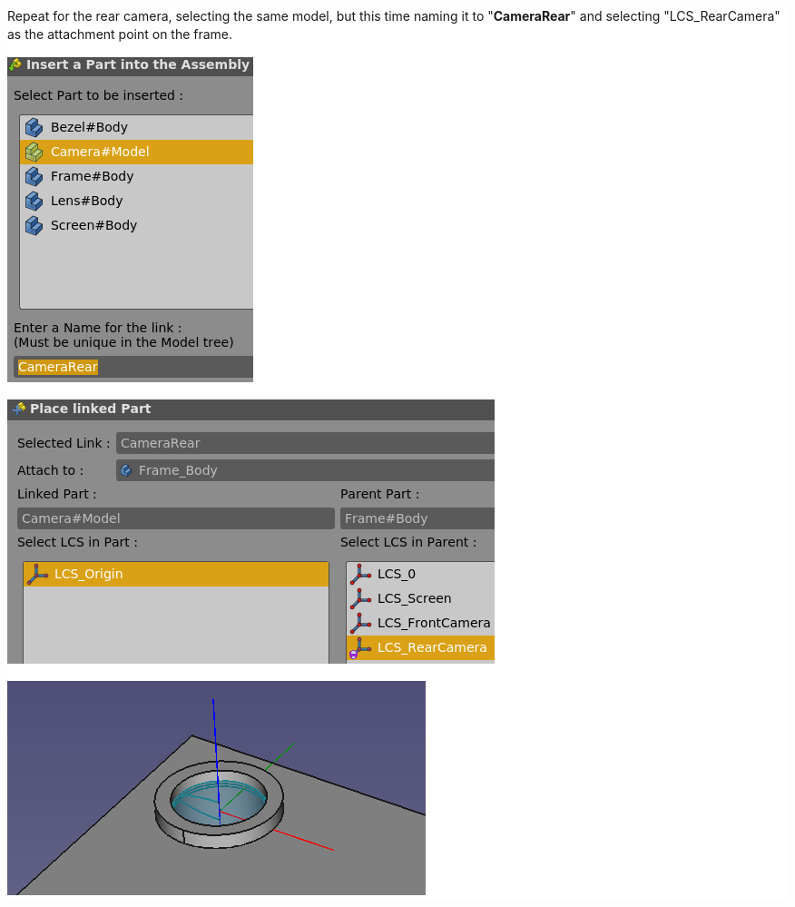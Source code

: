 Repeat for the rear camera, selecting the same model, but this time naming it to "**CameraRear**" and selecting "LCS\_RearCamera" as the attachment point on the frame.

![](FreeCADSubAssyImages/InsertCameraRear.png)

![](FreeCADSubAssyImages/PlaceCameraRear.png)

![](FreeCADSubAssyImages/Screenshot_2020-05-15_16-08-27.png)
